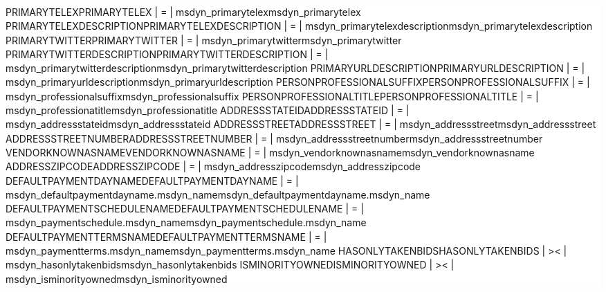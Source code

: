 <span data-ttu-id="3d0d1-249">PRIMARYTELEX</span><span class="sxs-lookup"><span data-stu-id="3d0d1-249">PRIMARYTELEX</span></span> | = | <span data-ttu-id="3d0d1-250">msdyn\_primarytelex</span><span class="sxs-lookup"><span data-stu-id="3d0d1-250">msdyn\_primarytelex</span></span>
<span data-ttu-id="3d0d1-251">PRIMARYTELEXDESCRIPTION</span><span class="sxs-lookup"><span data-stu-id="3d0d1-251">PRIMARYTELEXDESCRIPTION</span></span> | = | <span data-ttu-id="3d0d1-252">msdyn\_primarytelexdescription</span><span class="sxs-lookup"><span data-stu-id="3d0d1-252">msdyn\_primarytelexdescription</span></span>
<span data-ttu-id="3d0d1-253">PRIMARYTWITTER</span><span class="sxs-lookup"><span data-stu-id="3d0d1-253">PRIMARYTWITTER</span></span> | = | <span data-ttu-id="3d0d1-254">msdyn\_primarytwitter</span><span class="sxs-lookup"><span data-stu-id="3d0d1-254">msdyn\_primarytwitter</span></span>
<span data-ttu-id="3d0d1-255">PRIMARYTWITTERDESCRIPTION</span><span class="sxs-lookup"><span data-stu-id="3d0d1-255">PRIMARYTWITTERDESCRIPTION</span></span> | = | <span data-ttu-id="3d0d1-256">msdyn\_primarytwitterdescription</span><span class="sxs-lookup"><span data-stu-id="3d0d1-256">msdyn\_primarytwitterdescription</span></span>
<span data-ttu-id="3d0d1-257">PRIMARYURLDESCRIPTION</span><span class="sxs-lookup"><span data-stu-id="3d0d1-257">PRIMARYURLDESCRIPTION</span></span> | = | <span data-ttu-id="3d0d1-258">msdyn\_primaryurldescription</span><span class="sxs-lookup"><span data-stu-id="3d0d1-258">msdyn\_primaryurldescription</span></span>
<span data-ttu-id="3d0d1-259">PERSONPROFESSIONALSUFFIX</span><span class="sxs-lookup"><span data-stu-id="3d0d1-259">PERSONPROFESSIONALSUFFIX</span></span> | = | <span data-ttu-id="3d0d1-260">msdyn\_professionalsuffix</span><span class="sxs-lookup"><span data-stu-id="3d0d1-260">msdyn\_professionalsuffix</span></span>
<span data-ttu-id="3d0d1-261">PERSONPROFESSIONALTITLE</span><span class="sxs-lookup"><span data-stu-id="3d0d1-261">PERSONPROFESSIONALTITLE</span></span> | = | <span data-ttu-id="3d0d1-262">msdyn\_professionatitle</span><span class="sxs-lookup"><span data-stu-id="3d0d1-262">msdyn\_professionatitle</span></span>
<span data-ttu-id="3d0d1-263">ADDRESSSTATEID</span><span class="sxs-lookup"><span data-stu-id="3d0d1-263">ADDRESSSTATEID</span></span> | = | <span data-ttu-id="3d0d1-264">msdyn\_addressstateid</span><span class="sxs-lookup"><span data-stu-id="3d0d1-264">msdyn\_addressstateid</span></span>
<span data-ttu-id="3d0d1-265">ADDRESSSTREET</span><span class="sxs-lookup"><span data-stu-id="3d0d1-265">ADDRESSSTREET</span></span> | = | <span data-ttu-id="3d0d1-266">msdyn\_addressstreet</span><span class="sxs-lookup"><span data-stu-id="3d0d1-266">msdyn\_addressstreet</span></span>
<span data-ttu-id="3d0d1-267">ADDRESSSTREETNUMBER</span><span class="sxs-lookup"><span data-stu-id="3d0d1-267">ADDRESSSTREETNUMBER</span></span> | = | <span data-ttu-id="3d0d1-268">msdyn\_addressstreetnumber</span><span class="sxs-lookup"><span data-stu-id="3d0d1-268">msdyn\_addressstreetnumber</span></span>
<span data-ttu-id="3d0d1-269">VENDORKNOWNASNAME</span><span class="sxs-lookup"><span data-stu-id="3d0d1-269">VENDORKNOWNASNAME</span></span> | = | <span data-ttu-id="3d0d1-270">msdyn\_vendorknownasname</span><span class="sxs-lookup"><span data-stu-id="3d0d1-270">msdyn\_vendorknownasname</span></span>
<span data-ttu-id="3d0d1-271">ADDRESSZIPCODE</span><span class="sxs-lookup"><span data-stu-id="3d0d1-271">ADDRESSZIPCODE</span></span> | = | <span data-ttu-id="3d0d1-272">msdyn\_addresszipcode</span><span class="sxs-lookup"><span data-stu-id="3d0d1-272">msdyn\_addresszipcode</span></span>
<span data-ttu-id="3d0d1-273">DEFAULTPAYMENTDAYNAME</span><span class="sxs-lookup"><span data-stu-id="3d0d1-273">DEFAULTPAYMENTDAYNAME</span></span> | = | <span data-ttu-id="3d0d1-274">msdyn\_defaultpaymentdayname.msdyn\_name</span><span class="sxs-lookup"><span data-stu-id="3d0d1-274">msdyn\_defaultpaymentdayname.msdyn\_name</span></span>
<span data-ttu-id="3d0d1-275">DEFAULTPAYMENTSCHEDULENAME</span><span class="sxs-lookup"><span data-stu-id="3d0d1-275">DEFAULTPAYMENTSCHEDULENAME</span></span> | = | <span data-ttu-id="3d0d1-276">msdyn\_paymentschedule.msdyn\_name</span><span class="sxs-lookup"><span data-stu-id="3d0d1-276">msdyn\_paymentschedule.msdyn\_name</span></span>
<span data-ttu-id="3d0d1-277">DEFAULTPAYMENTTERMSNAME</span><span class="sxs-lookup"><span data-stu-id="3d0d1-277">DEFAULTPAYMENTTERMSNAME</span></span> | = | <span data-ttu-id="3d0d1-278">msdyn\_paymentterms.msdyn\_name</span><span class="sxs-lookup"><span data-stu-id="3d0d1-278">msdyn\_paymentterms.msdyn\_name</span></span>
<span data-ttu-id="3d0d1-279">HASONLYTAKENBIDS</span><span class="sxs-lookup"><span data-stu-id="3d0d1-279">HASONLYTAKENBIDS</span></span> | \>\< | <span data-ttu-id="3d0d1-280">msdyn\_hasonlytakenbids</span><span class="sxs-lookup"><span data-stu-id="3d0d1-280">msdyn\_hasonlytakenbids</span></span>
<span data-ttu-id="3d0d1-281">ISMINORITYOWNED</span><span class="sxs-lookup"><span data-stu-id="3d0d1-281">ISMINORITYOWNED</span></span> | \>\< | <span data-ttu-id="3d0d1-282">msdyn\_isminorityowned</span><span class="sxs-lookup"><span data-stu-id="3d0d1-282">msdyn\_isminorityowned</span></span>